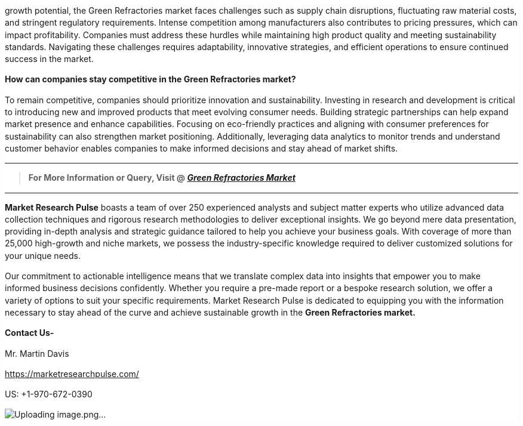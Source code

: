 growth potential, the Green Refractories market faces challenges such as supply chain disruptions, fluctuating raw material costs, and stringent regulatory requirements. Intense competition among manufacturers also contributes to pricing pressures, which can impact profitability. Companies must address these hurdles while maintaining high product quality and meeting sustainability standards. Navigating these challenges requires adaptability, innovative strategies, and efficient operations to ensure continued success in the market.</p><p><strong>How can companies stay competitive in the Green Refractories market?</strong></p><p>To remain competitive, companies should prioritize innovation and sustainability. Investing in research and development is critical to introducing new and improved products that meet evolving consumer needs. Building strategic partnerships can help expand market presence and enhance capabilities. Focusing on eco-friendly practices and aligning with consumer preferences for sustainability can also strengthen market positioning. Additionally, leveraging data analytics to monitor trends and understand customer behavior enables companies to make informed decisions and stay ahead of market shifts.</p><hr /><blockquote><p><strong>For More Information or Query, Visit @&nbsp;<em><a href="https://marketresearchpulse.com/report/37660/green-refractories-market?utm_source=Linkedin&utm_medium=020">Green Refractories Market</a></em></strong></p></blockquote><hr /><p><strong>Market Research Pulse</strong> boasts a team of over 250 experienced analysts and subject matter experts who utilize advanced data collection techniques and rigorous research methodologies to deliver exceptional insights. We go beyond mere data presentation, providing in-depth analysis and strategic guidance tailored to help you achieve your business goals. With coverage of more than 25,000 high-growth and niche markets, we possess the industry-specific knowledge required to deliver customized solutions for your unique needs.</p><p>Our commitment to actionable intelligence means that we translate complex data into insights that empower you to make informed business decisions confidently. Whether you require a pre-made report or a bespoke research solution, we offer a variety of options to suit your specific requirements. Market Research Pulse is dedicated to equipping you with the information necessary to stay ahead of the curve and achieve sustainable growth in the <strong>Green Refractories market.</strong></p><p><strong>Contact Us-</strong></p><p>Mr. Martin Davis</p><p>https://marketresearchpulse.com/</p><p>US: +1-970-672-0390</p>
![Uploading image.png…]()
